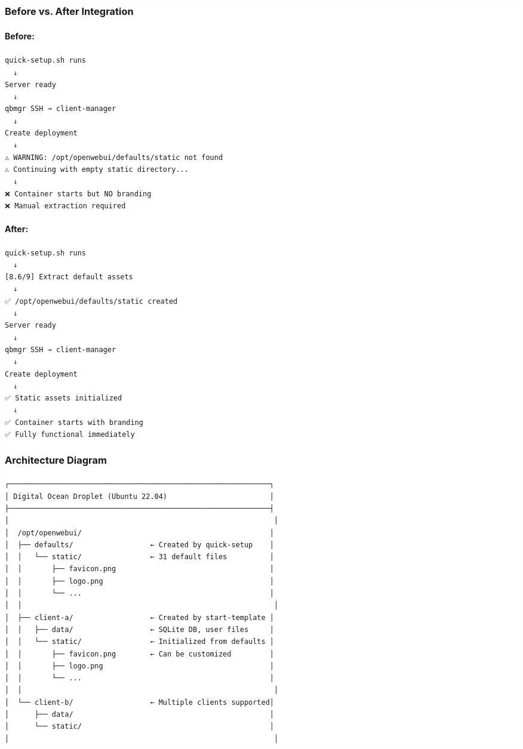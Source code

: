 ### Before vs. After Integration

#### Before:
```
quick-setup.sh runs
  ↓
Server ready
  ↓
qbmgr SSH → client-manager
  ↓
Create deployment
  ↓
⚠️ WARNING: /opt/openwebui/defaults/static not found
⚠️ Continuing with empty static directory...
  ↓
❌ Container starts but NO branding
❌ Manual extraction required
```

#### After:
```
quick-setup.sh runs
  ↓
[8.6/9] Extract default assets
  ↓
✅ /opt/openwebui/defaults/static created
  ↓
Server ready
  ↓
qbmgr SSH → client-manager
  ↓
Create deployment
  ↓
✅ Static assets initialized
  ↓
✅ Container starts with branding
✅ Fully functional immediately
```

### Architecture Diagram

```
┌─────────────────────────────────────────────────────────────┐
│ Digital Ocean Droplet (Ubuntu 22.04)                        │
├─────────────────────────────────────────────────────────────┤
│                                                              │
│  /opt/openwebui/                                            │
│  ├── defaults/                  ← Created by quick-setup    │
│  │   └── static/                ← 31 default files          │
│  │       ├── favicon.png                                    │
│  │       ├── logo.png                                       │
│  │       └── ...                                            │
│  │                                                           │
│  ├── client-a/                  ← Created by start-template │
│  │   ├── data/                  ← SQLite DB, user files     │
│  │   └── static/                ← Initialized from defaults │
│  │       ├── favicon.png        ← Can be customized         │
│  │       ├── logo.png                                       │
│  │       └── ...                                            │
│  │                                                           │
│  └── client-b/                  ← Multiple clients supported│
│      ├── data/                                              │
│      └── static/                                            │
│                                                              │
```